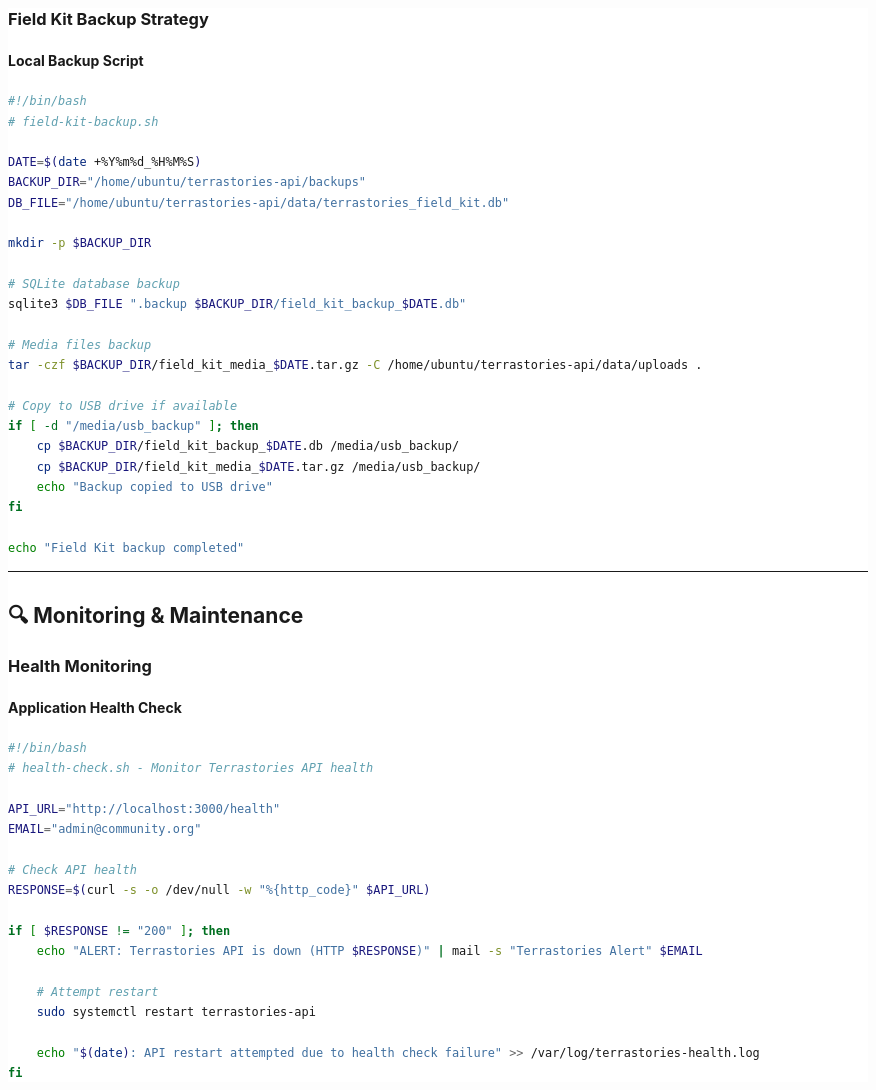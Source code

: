 ### Field Kit Backup Strategy

#### Local Backup Script

```bash
#!/bin/bash
# field-kit-backup.sh

DATE=$(date +%Y%m%d_%H%M%S)
BACKUP_DIR="/home/ubuntu/terrastories-api/backups"
DB_FILE="/home/ubuntu/terrastories-api/data/terrastories_field_kit.db"

mkdir -p $BACKUP_DIR

# SQLite database backup
sqlite3 $DB_FILE ".backup $BACKUP_DIR/field_kit_backup_$DATE.db"

# Media files backup
tar -czf $BACKUP_DIR/field_kit_media_$DATE.tar.gz -C /home/ubuntu/terrastories-api/data/uploads .

# Copy to USB drive if available
if [ -d "/media/usb_backup" ]; then
    cp $BACKUP_DIR/field_kit_backup_$DATE.db /media/usb_backup/
    cp $BACKUP_DIR/field_kit_media_$DATE.tar.gz /media/usb_backup/
    echo "Backup copied to USB drive"
fi

echo "Field Kit backup completed"
```

---

## 🔍 Monitoring & Maintenance

### Health Monitoring

#### Application Health Check

```bash
#!/bin/bash
# health-check.sh - Monitor Terrastories API health

API_URL="http://localhost:3000/health"
EMAIL="admin@community.org"

# Check API health
RESPONSE=$(curl -s -o /dev/null -w "%{http_code}" $API_URL)

if [ $RESPONSE != "200" ]; then
    echo "ALERT: Terrastories API is down (HTTP $RESPONSE)" | mail -s "Terrastories Alert" $EMAIL

    # Attempt restart
    sudo systemctl restart terrastories-api

    echo "$(date): API restart attempted due to health check failure" >> /var/log/terrastories-health.log
fi
```
